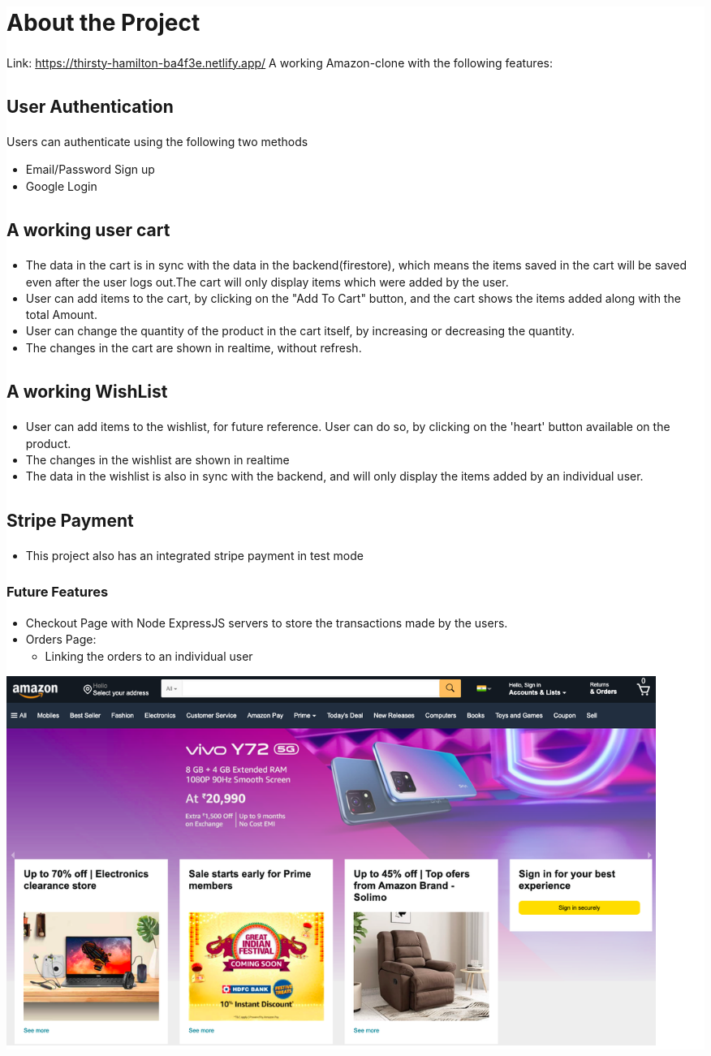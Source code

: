 # About the Project
Link: https://thirsty-hamilton-ba4f3e.netlify.app/
A working Amazon-clone with the following features:
## User Authentication
Users can authenticate using the following two methods
  - Email/Password Sign up
  - Google Login
## A working user cart
  - The data in the cart is in sync with the data in the backend(firestore), which means the items saved in the cart will be saved even after the user logs out.The     cart will only display items which were added by the user.
  - User can add items to the cart, by clicking on the "Add To Cart" button, and the cart shows the items added along with the total Amount.
  - User can change the quantity of the product in the cart itself, by increasing or decreasing the quantity.
  - The changes in the cart are shown in realtime, without refresh.
## A working WishList
  - User can add items to the wishlist, for future reference. User can do so, by clicking on the 'heart' button available on the product.
  - The changes in the wishlist are shown in realtime
  - The data in the wishlist is also in sync with the backend, and will only display the items added by an individual user.
## Stripe Payment
  - This project also has an integrated stripe payment in test mode
 
### Future Features
 - Checkout Page with Node ExpressJS servers to store the transactions made by the users.
 - Orders Page:
    - Linking the orders to an individual user

<img src="Screenshots/home.png" width="800">